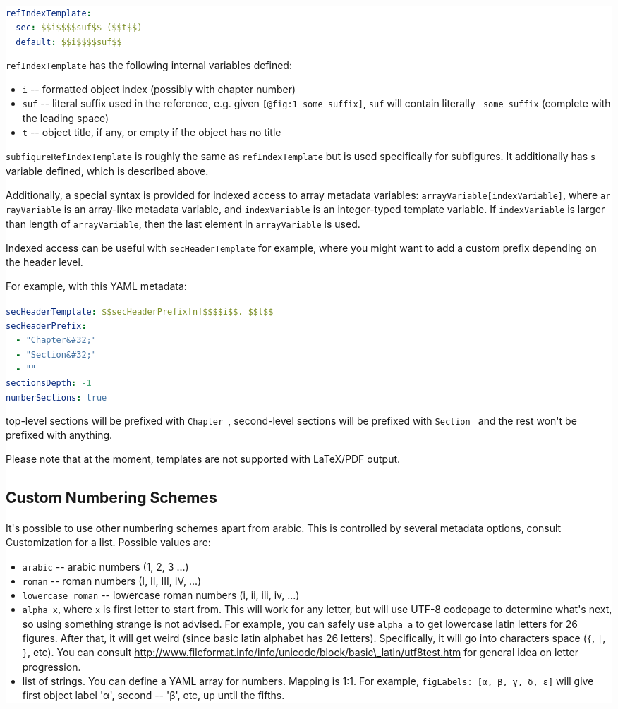 ```yaml
refIndexTemplate:
  sec: $$i$$$$suf$$ ($$t$$)
  default: $$i$$$$suf$$
```

`refIndexTemplate` has the following internal variables defined:

- `i` -- formatted object index (possibly with chapter number)
- `suf` -- literal suffix used in the reference, e.g. given `[@fig:1 some suffix]`, `suf` will contain literally ` some suffix` (complete with the leading space)
- `t` -- object title, if any, or empty if the object has no title

`subfigureRefIndexTemplate` is roughly the same as `refIndexTemplate` but is used specifically for subfigures. It additionally has `s` variable defined, which is described above.

Additionally, a special syntax is provided for indexed access to array metadata variables: `arrayVariable[indexVariable]`, where `arrayVariable` is an array-like metadata variable, and `indexVariable` is an integer-typed template variable.
If `indexVariable` is larger than length of `arrayVariable`, then the last
element in `arrayVariable` is used.

Indexed access can be useful with `secHeaderTemplate` for example, where you
might want to add a custom prefix depending on the header level.

For example, with this YAML metadata:

``` yaml
secHeaderTemplate: $$secHeaderPrefix[n]$$$$i$$. $$t$$
secHeaderPrefix:
  - "Chapter&#32;"
  - "Section&#32;"
  - ""
sectionsDepth: -1
numberSections: true
```

top-level sections will be prefixed with `Chapter `, second-level sections will
be prefixed with `Section ` and the rest won't be prefixed with anything.

Please note that at the moment, templates are not supported with
LaTeX/PDF output.

## Custom Numbering Schemes

It's possible to use other numbering schemes apart from arabic. This is
controlled by several metadata options, consult
[Customization](#customization) for a list. Possible values are:

-   `arabic` -- arabic numbers (1, 2, 3 ...)
-   `roman` -- roman numbers (I, II, III, IV, ...)
-   `lowercase roman` -- lowercase roman numbers (i, ii, iii, iv, ...)
-   `alpha x`, where `x` is first letter to start from. This will work
    for any letter, but will use UTF-8 codepage to determine what's
    next, so using something strange is not advised. For example, you
    can safely use `alpha a` to get lowercase latin letters for 26
    figures. After that, it will get weird (since basic latin alphabet
    has 26 letters). Specifically, it will go into characters space
    (`{`, `|`, `}`, etc). You can consult
    http://www.fileformat.info/info/unicode/block/basic\_latin/utf8test.htm
    for general idea on letter progression.
-   list of strings. You can define a YAML array for numbers. Mapping is
    1:1. For example, `figLabels: [α, β, γ, δ, ε]`
    will give first object label 'α', second -- 'β', etc, up until the fifths.
